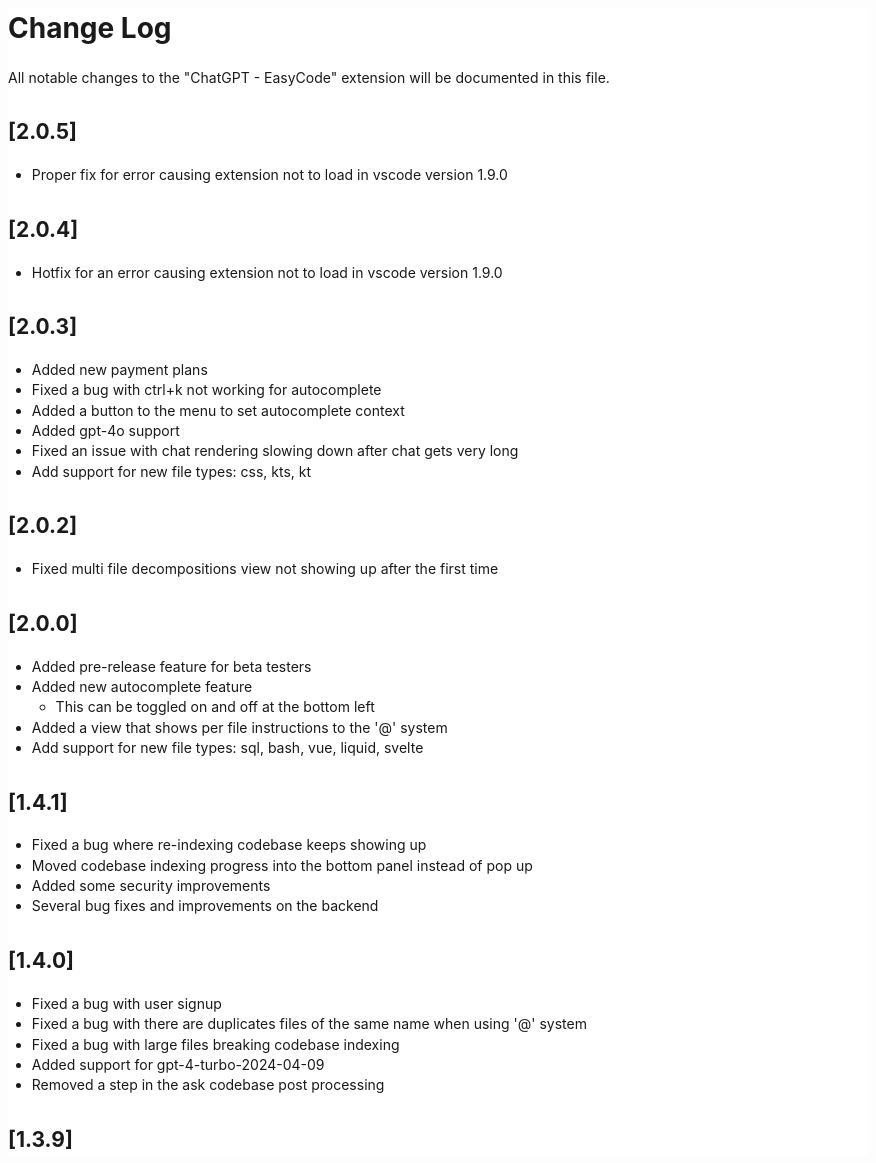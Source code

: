 # Change Log

All notable changes to the "ChatGPT - EasyCode" extension will be documented in this file.

## [2.0.5]

- Proper fix for error causing extension not to load in vscode version 1.9.0

## [2.0.4]

- Hotfix for an error causing extension not to load in vscode version 1.9.0

## [2.0.3]

- Added new payment plans
- Fixed a bug with ctrl+k not working for autocomplete
- Added a button to the menu to set autocomplete context
- Added gpt-4o support
- Fixed an issue with chat rendering slowing down after chat gets very long
- Add support for new file types: css, kts, kt

## [2.0.2]

- Fixed multi file decompositions view not showing up after the first time

## [2.0.0]

- Added pre-release feature for beta testers
- Added new autocomplete feature
  - This can be toggled on and off at the bottom left
- Added a view that shows per file instructions to the '@' system
- Add support for new file types: sql, bash, vue, liquid, svelte

## [1.4.1]

- Fixed a bug where re-indexing codebase keeps showing up
- Moved codebase indexing progress into the bottom panel instead of pop up
- Added some security improvements
- Several bug fixes and improvements on the backend

## [1.4.0]

- Fixed a bug with user signup
- Fixed a bug with there are duplicates files of the same name when using '@' system
- Fixed a bug with large files breaking codebase indexing
- Added support for gpt-4-turbo-2024-04-09
- Removed a step in the ask codebase post processing

## [1.3.9]
